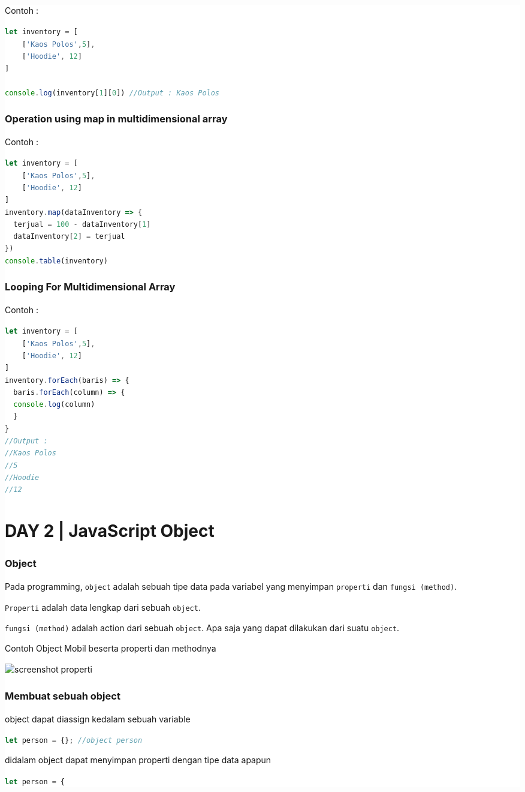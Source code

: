 Contoh :
```javascript
let inventory = [
    ['Kaos Polos',5],
    ['Hoodie', 12]
]

console.log(inventory[1][0]) //Output : Kaos Polos
```
### Operation using map in multidimensional array

Contoh :
```javascript
let inventory = [
    ['Kaos Polos',5],
    ['Hoodie', 12]
]
inventory.map(dataInventory => {
  terjual = 100 - dataInventory[1]
  dataInventory[2] = terjual
})
console.table(inventory)
```
### Looping For Multidimensional Array
Contoh :
```javascript
let inventory = [
    ['Kaos Polos',5],
    ['Hoodie', 12]
]
inventory.forEach(baris) => {
  baris.forEach(column) => {
  console.log(column)
  }
}
//Output :
//Kaos Polos
//5
//Hoodie
//12
```
# DAY 2 | JavaScript Object

### Object

Pada programming, ```object``` adalah sebuah tipe data pada variabel yang menyimpan ```properti``` dan ```fungsi (method)```.

```Properti``` adalah data lengkap dari sebuah ```object```.

```fungsi (method)``` adalah action dari sebuah ```object```. Apa saja yang dapat dilakukan dari suatu ```object```.

Contoh Object Mobil beserta properti dan methodnya

![screenshot properti](properti.jfif)

### Membuat sebuah object
object dapat diassign kedalam sebuah variable
```javascript
let person = {}; //object person
```
didalam object dapat menyimpan properti dengan tipe data apapun
```javascript
let person = {
```